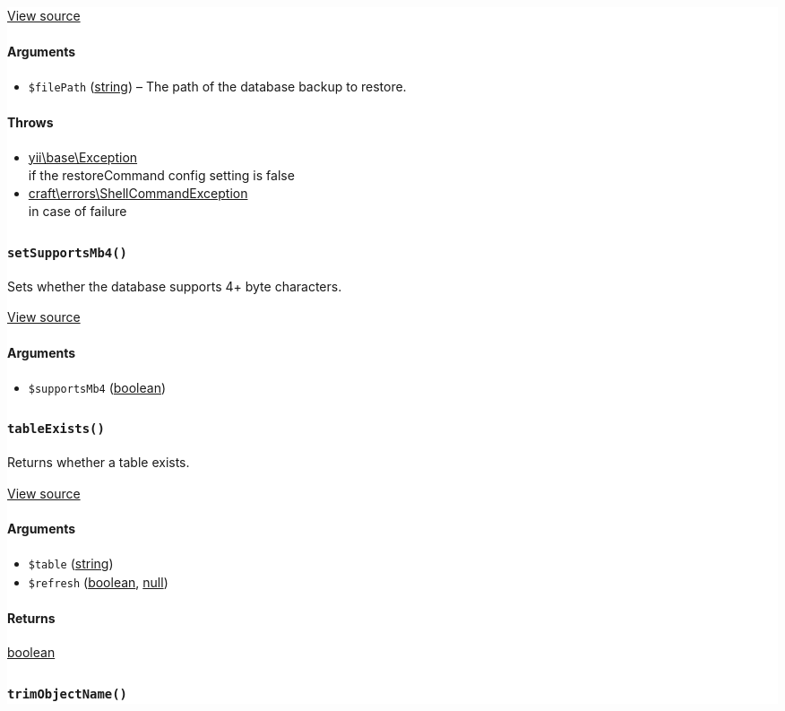 

[View source](https://github.com/craftcms/cms/blob/master/src/db/Connection.php#L312-L344)


#### Arguments

- `$filePath` ([string](http://php.net/language.types.string)) – The path of the database backup to restore.


#### Throws

- [yii\base\Exception](https://www.yiiframework.com/doc/api/2.0/yii-base-exception)\
  if the restoreCommand config setting is false
- [craft\errors\ShellCommandException](craft-errors-shellcommandexception.md)\
  in case of failure


### `setSupportsMb4()`





Sets whether the database supports 4+ byte characters.




[View source](https://github.com/craftcms/cms/blob/master/src/db/Connection.php#L139-L142)


#### Arguments

- `$supportsMb4` ([boolean](http://php.net/language.types.boolean))




### `tableExists()`





Returns whether a table exists.




[View source](https://github.com/craftcms/cms/blob/master/src/db/Connection.php#L362-L372)


#### Arguments

- `$table` ([string](http://php.net/language.types.string))
- `$refresh` ([boolean](http://php.net/language.types.boolean), [null](http://php.net/language.types.null))

#### Returns

[boolean](http://php.net/language.types.boolean)



### `trimObjectName()`
